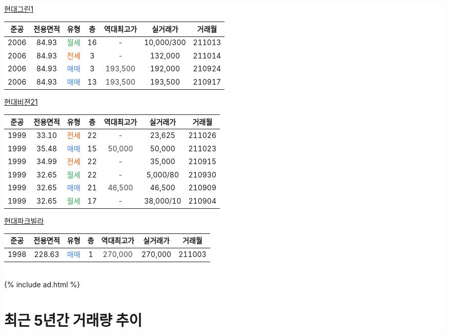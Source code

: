 [현대그린1](https://search.naver.com/search.naver?query=%EC%84%9C%EC%9A%B8%ED%8A%B9%EB%B3%84%EC%8B%9C+%EA%B0%95%EB%82%A8%EA%B5%AC+%EB%8F%84%EA%B3%A1%EB%8F%99+%ED%98%84%EB%8C%80%EA%B7%B8%EB%A6%B01)

|준공|전용면적|유형|층|역대최고가|실거래가|거래월|
|:---:|:---:|:---:|:---:|:---:|:---:|:---:|
|2006|84.93|<span style="color:#34a853">월세</span>|16|<span style="color:#444444">-</span>|10,000/300|211013|
|2006|84.93|<span style="color:#ff5a00">전세</span>|3|<span style="color:#444444">-</span>|132,000|211014|
|2006|84.93|<span style="color:#4285f3">매매</span>|3|<span style="color:#444444">193,500</span>|192,000|210924|
|2006|84.93|<span style="color:#4285f3">매매</span>|13|<span style="color:#444444">193,500</span>|193,500|210917|

[현대비젼21](https://search.naver.com/search.naver?query=%EC%84%9C%EC%9A%B8%ED%8A%B9%EB%B3%84%EC%8B%9C+%EA%B0%95%EB%82%A8%EA%B5%AC+%EB%8F%84%EA%B3%A1%EB%8F%99+%ED%98%84%EB%8C%80%EB%B9%84%EC%A0%BC21)

|준공|전용면적|유형|층|역대최고가|실거래가|거래월|
|:---:|:---:|:---:|:---:|:---:|:---:|:---:|
|1999|33.10|<span style="color:#ff5a00">전세</span>|22|<span style="color:#444444">-</span>|23,625|211026|
|1999|35.48|<span style="color:#4285f3">매매</span>|15|<span style="color:#444444">50,000</span>|50,000|211023|
|1999|34.99|<span style="color:#ff5a00">전세</span>|22|<span style="color:#444444">-</span>|35,000|210915|
|1999|32.65|<span style="color:#34a853">월세</span>|22|<span style="color:#444444">-</span>|5,000/80|210930|
|1999|32.65|<span style="color:#4285f3">매매</span>|21|<span style="color:#444444">46,500</span>|46,500|210909|
|1999|32.65|<span style="color:#34a853">월세</span>|17|<span style="color:#444444">-</span>|38,000/10|210904|

[현대파크빌라](https://search.naver.com/search.naver?query=%EC%84%9C%EC%9A%B8%ED%8A%B9%EB%B3%84%EC%8B%9C+%EA%B0%95%EB%82%A8%EA%B5%AC+%EB%8F%84%EA%B3%A1%EB%8F%99+%ED%98%84%EB%8C%80%ED%8C%8C%ED%81%AC%EB%B9%8C%EB%9D%BC)

|준공|전용면적|유형|층|역대최고가|실거래가|거래월|
|:---:|:---:|:---:|:---:|:---:|:---:|:---:|
|1998|228.63|<span style="color:#4285f3">매매</span>|1|<span style="color:#444444">270,000</span>|270,000|211003|


<br>
{% include ad.html %}
<br>

# 최근 5년간 거래량 추이


<div style="width:100%;">
    <canvas id="deal_progress" height="200"></canvas>
</div>

<script>
new Chart(document.getElementById("deal_progress"), {
    type: 'line',
    data: {
        labels: ['201611','201612','201701','201702','201703','201704','201705','201706','201707','201708','201709','201710','201711','201712','201801','201802','201803','201804','201805','201806','201807','201808','201809','201810','201811','201812','201901','201902','201903','201904','201905','201906','201907','201908','201909','201910','201911','201912','202001','202002','202003','202004','202005','202006','202007','202008','202009','202010','202011','202012','202101','202102','202103','202104','202105','202106','202107','202108','202109','202110','202111'],
        datasets: [{
            label: '매매',
            pointRadius: 1,
            data: [46, 49, 21, 44, 83, 83, 152, 108, 145, 43, 78, 62, 134, 114, 155, 65, 52, 20, 21, 27, 42, 140, 66, 32, 7, 7, 12, 6, 21, 27, 53, 78, 116, 62, 69, 98, 65, 62, 19, 34, 25, 18, 52, 120, 61, 32, 35, 27, 61, 73, 53, 37, 28, 85, 73, 37, 32, 25, 25, 15, 0],
            borderColor: "rgba(255, 201, 14, 1)",
